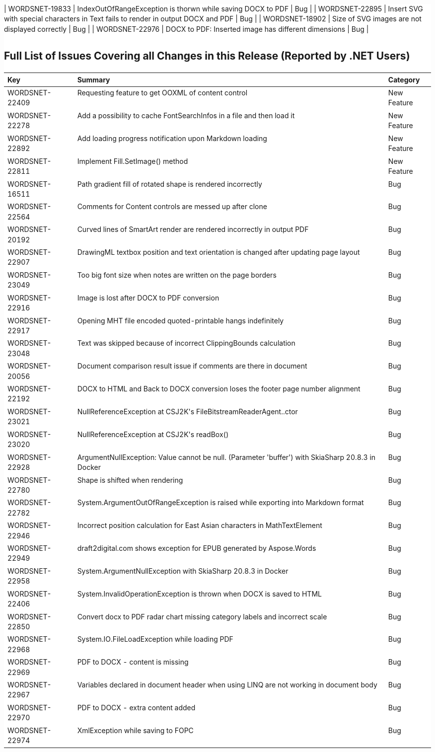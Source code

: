 | WORDSNET-19833 | IndexOutOfRangeException is thorwn while saving DOCX to PDF | Bug |
| WORDSNET-22895 | Insert SVG with special characters in Text fails to render in output DOCX   and PDF | Bug |
| WORDSNET-18902 | Size of SVG images are not displayed correctly | Bug |
| WORDSNET-22976 | DOCX to PDF: Inserted image has different dimensions | Bug |

## Full List of Issues Covering all Changes in this Release (Reported by .NET Users)

|Key|Summary|Category|
| :- | :- | :- |
| WORDSNET-22409 | Requesting feature to get OOXML of content   control | New Feature |
| WORDSNET-22278 | Add a possibility to cache FontSearchInfos in a file and then load it | New Feature |
| WORDSNET-22892 | Add loading progress notification upon Markdown loading | New Feature |
| WORDSNET-22811 | Implement Fill.SetImage() method | New Feature |
| WORDSNET-16511 | Path gradient fill of rotated shape is rendered incorrectly | Bug |
| WORDSNET-22564 | Comments for Content controls are messed up after clone | Bug |
| WORDSNET-20192 | Curved lines of SmartArt render are rendered incorrectly in output PDF | Bug |
| WORDSNET-22907 | DrawingML textbox position and text orientation is changed after updating   page layout | Bug |
| WORDSNET-23049 | Too big font size when notes are written on the page borders | Bug |
| WORDSNET-22916 | Image is lost after DOCX to PDF conversion | Bug |
| WORDSNET-22917 | Opening MHT file encoded quoted-printable hangs indefinitely | Bug |
| WORDSNET-23048 | Text was skipped because of incorrect ClippingBounds calculation | Bug |
| WORDSNET-20056 | Document comparison result issue if comments are there in document | Bug |
| WORDSNET-22192 | DOCX to HTML and Back to DOCX conversion loses the footer page number   alignment | Bug |
| WORDSNET-23021 | NullReferenceException at CSJ2K's FileBitstreamReaderAgent..ctor | Bug |
| WORDSNET-23020 | NullReferenceException at CSJ2K's readBox() | Bug |
| WORDSNET-22928 | ArgumentNullException: Value cannot be null. (Parameter 'buffer') with   SkiaSharp 20.8.3 in Docker | Bug |
| WORDSNET-22780 | Shape is shifted when rendering | Bug |
| WORDSNET-22782 | System.ArgumentOutOfRangeException is raised while exporting into   Markdown format | Bug |
| WORDSNET-22946 | Incorrect position calculation for East Asian characters in   MathTextElement | Bug |
| WORDSNET-22949 | draft2digital.com shows exception for EPUB generated by Aspose.Words | Bug |
| WORDSNET-22958 | System.ArgumentNullException with SkiaSharp 20.8.3 in Docker | Bug |
| WORDSNET-22406 | System.InvalidOperationException is thrown when DOCX is saved to   HTML | Bug |
| WORDSNET-22850 | Convert docx to PDF radar chart missing category labels and incorrect   scale | Bug |
| WORDSNET-22968 | System.IO.FileLoadException while loading PDF | Bug |
| WORDSNET-22969 | PDF to DOCX - content is missing | Bug |
| WORDSNET-22967 | Variables declared in document header when using LINQ are not working in   document body | Bug |
| WORDSNET-22970 | PDF to DOCX - extra content added | Bug |
| WORDSNET-22974 | XmlException while saving to FOPC | Bug |